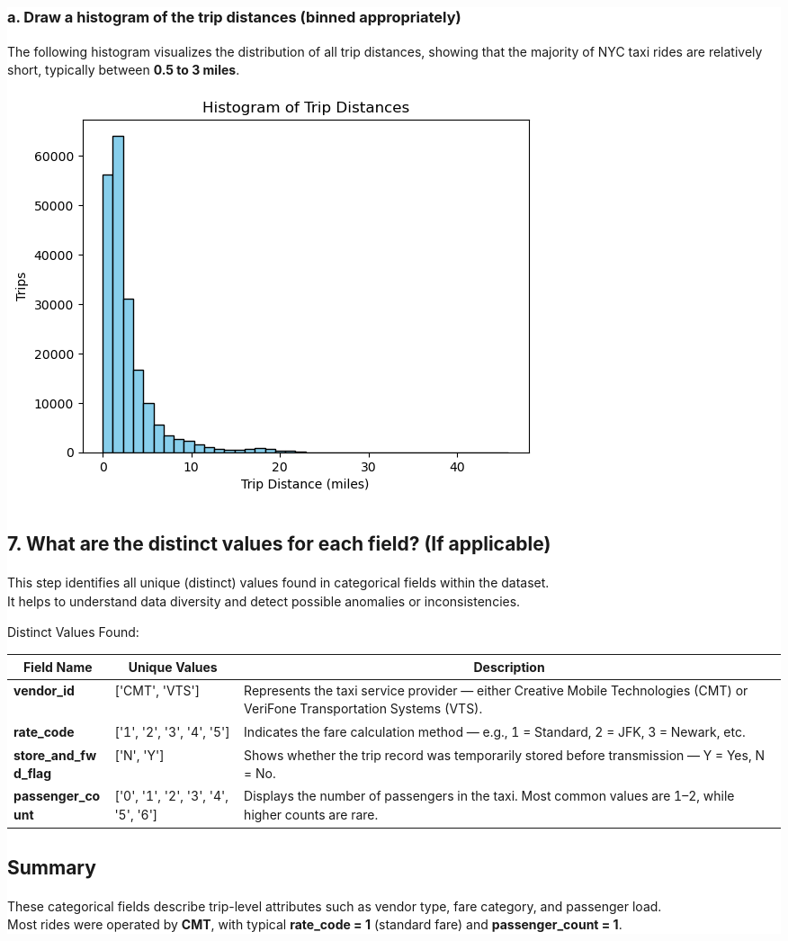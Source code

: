 ### a. Draw a histogram of the trip distances (binned appropriately)

The following histogram visualizes the distribution of all trip distances, showing that the majority of NYC taxi rides are relatively short, typically between **0.5 to 3 miles**.

![Trip Distance Histogram](images/tripDistance.png)

## 7. What are the distinct values for each field? (If applicable)

This step identifies all unique (distinct) values found in categorical fields within the dataset.  
It helps to understand data diversity and detect possible anomalies or inconsistencies.

 Distinct Values Found:

| Field Name | Unique Values | Description |
|-------------|----------------|--------------|
| **vendor_id** | ['CMT', 'VTS'] | Represents the taxi service provider — either Creative Mobile Technologies (CMT) or VeriFone Transportation Systems (VTS). |
| **rate_code** | ['1', '2', '3', '4', '5'] | Indicates the fare calculation method — e.g., 1 = Standard, 2 = JFK, 3 = Newark, etc. |
| **store_and_fwd_flag** | ['N', 'Y'] | Shows whether the trip record was temporarily stored before transmission — Y = Yes, N = No. |
| **passenger_count** | ['0', '1', '2', '3', '4', '5', '6'] | Displays the number of passengers in the taxi. Most common values are 1–2, while higher counts are rare. |

 ## Summary
These categorical fields describe trip-level attributes such as vendor type, fare category, and passenger load.  
Most rides were operated by **CMT**, with typical **rate_code = 1** (standard fare) and **passenger_count = 1**.
